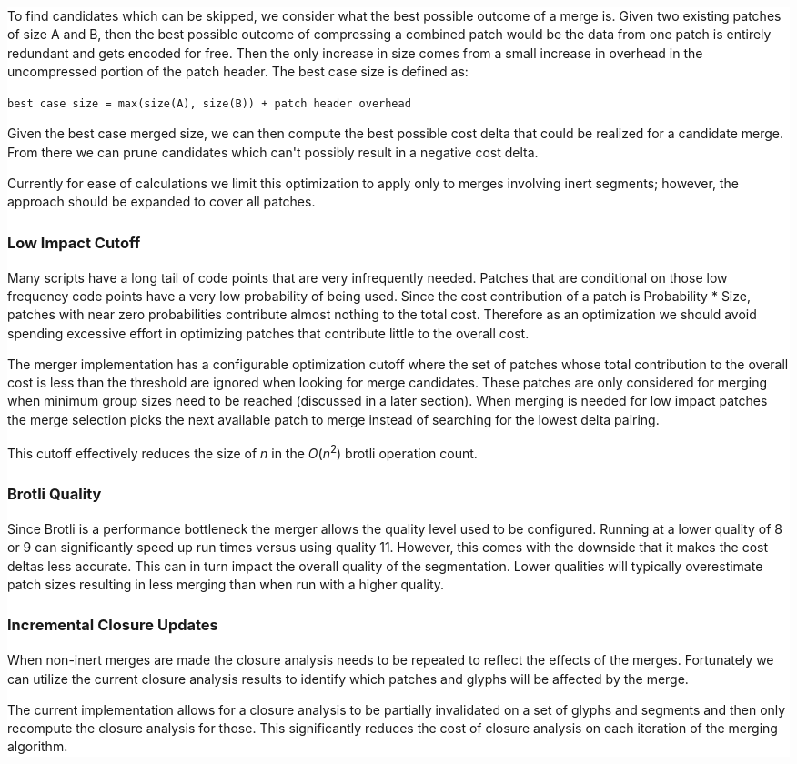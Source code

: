 To find candidates which can be skipped, we consider what the best possible outcome of a merge is.
Given two existing patches of size A and B, then the best possible outcome of compressing a combined
patch would be the data from one patch is entirely redundant and gets encoded for free. Then the
only increase in size comes from a small increase in overhead in the uncompressed portion of the
patch header. The best case size is defined as:

```
best case size = max(size(A), size(B)) + patch header overhead
```

Given the best case merged size, we can then compute the best possible cost delta that could be
realized for a candidate merge. From there we can prune candidates which can't possibly result in a
negative cost delta.

Currently for ease of calculations we limit this optimization to apply only to merges involving
inert segments; however, the approach should be expanded to cover all patches.

### Low Impact Cutoff

Many scripts have a long tail of code points that are very infrequently needed. Patches that
are conditional on those low frequency code points have a very low probability of being used.
Since the cost contribution of a patch is Probability * Size, patches with near zero
probabilities contribute almost nothing to the total cost. Therefore as an optimization we
should avoid spending excessive effort in optimizing patches that contribute little to
the overall cost.

The merger implementation has a configurable optimization cutoff where the set of patches
whose total contribution to the overall cost is less than the threshold are ignored 
when looking for merge candidates. These patches are only considered for merging when
minimum group sizes need to be reached (discussed in a later section). When merging is needed
for low impact patches the merge selection picks the next available patch to merge instead
of searching for the lowest delta pairing.

This cutoff effectively reduces the size of $n$ in the $O(n^2)$ brotli operation count.

### Brotli Quality

Since Brotli is a performance bottleneck the merger allows the quality level used to be
configured. Running at a lower quality of 8 or 9 can significantly speed up run times
versus using quality 11. However, this comes with the downside that it makes the 
cost deltas less accurate. This can in turn impact the overall quality of the segmentation.
Lower qualities will typically overestimate patch sizes resulting in less merging than
when run with a higher quality.

### Incremental Closure Updates

When non-inert merges are made the closure analysis needs to be repeated to reflect the effects of
the merges. Fortunately we can utilize the current closure analysis results to identify which
patches and glyphs will be affected by the merge.

The current implementation allows for a closure analysis to be partially invalidated on a set of
glyphs and segments and then only recompute the closure analysis for those.  This significantly
reduces the cost of closure analysis on each iteration of the merging algorithm.

